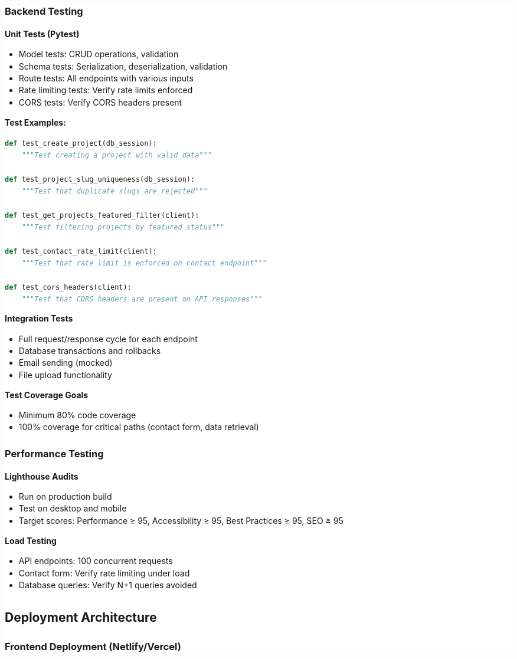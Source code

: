 ### Backend Testing

**Unit Tests (Pytest)**
- Model tests: CRUD operations, validation
- Schema tests: Serialization, deserialization, validation
- Route tests: All endpoints with various inputs
- Rate limiting tests: Verify rate limits enforced
- CORS tests: Verify CORS headers present

**Test Examples:**
```python
def test_create_project(db_session):
    """Test creating a project with valid data"""
    
def test_project_slug_uniqueness(db_session):
    """Test that duplicate slugs are rejected"""
    
def test_get_projects_featured_filter(client):
    """Test filtering projects by featured status"""
    
def test_contact_rate_limit(client):
    """Test that rate limit is enforced on contact endpoint"""
    
def test_cors_headers(client):
    """Test that CORS headers are present on API responses"""
```

**Integration Tests**
- Full request/response cycle for each endpoint
- Database transactions and rollbacks
- Email sending (mocked)
- File upload functionality

**Test Coverage Goals**
- Minimum 80% code coverage
- 100% coverage for critical paths (contact form, data retrieval)

### Performance Testing

**Lighthouse Audits**
- Run on production build
- Test on desktop and mobile
- Target scores: Performance ≥ 95, Accessibility ≥ 95, Best Practices ≥ 95, SEO ≥ 95

**Load Testing**
- API endpoints: 100 concurrent requests
- Contact form: Verify rate limiting under load
- Database queries: Verify N+1 queries avoided

## Deployment Architecture

### Frontend Deployment (Netlify/Vercel)
